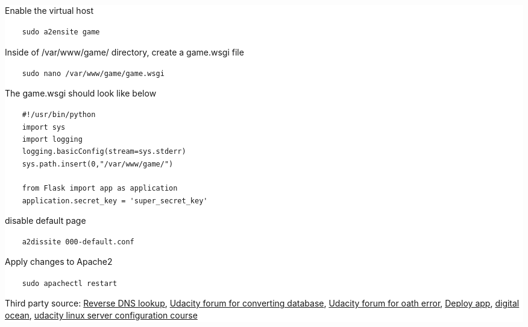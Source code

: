 Enable the virtual host
```
    sudo a2ensite game
```
Inside of /var/www/game/ directory, create a game.wsgi file
```
    sudo nano /var/www/game/game.wsgi
```
The game.wsgi should look like below
```
    #!/usr/bin/python
    import sys
    import logging
    logging.basicConfig(stream=sys.stderr)
    sys.path.insert(0,"/var/www/game/")

    from Flask import app as application
    application.secret_key = 'super_secret_key'
```
disable default page
```
    a2dissite 000-default.conf
```

Apply changes to Apache2
```
    sudo apachectl restart
```
Third party source:
[Reverse DNS lookup](https://remote.12dt.com/lookup.php),
[Udacity forum for converting database](https://discussions.udacity.com/t/converting-from-sqlite-to-postgres/246787),
[Udacity forum for oath error](https://discussions.udacity.com/t/oath-error-origin-mismatch/221485/3),
[Deploy app](https://devops.profitbricks.com/tutorials/deploy-a-flask-application-on-ubuntu-1404/),
[digital ocean](https://www.digitalocean.com/community/questions/block-default-apache-page-on-ubuntu-14-04),
[udacity linux server configuration course](https://classroom.udacity.com/nanodegrees/nd004/parts/ab002e9a-b26c-43a4-8460-dc4c4b11c379)



